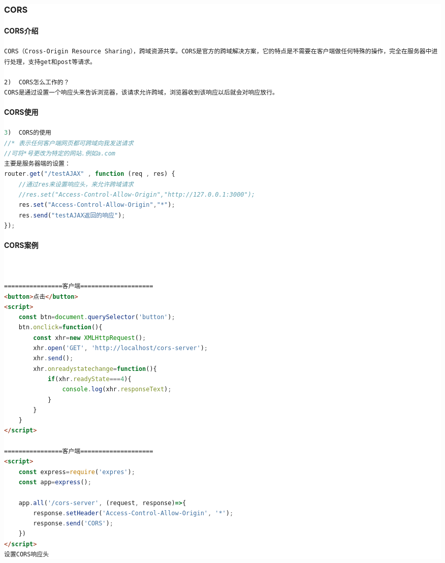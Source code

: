 



### CORS

#### CORS介绍

```
CORS（Cross-Origin Resource Sharing），跨域资源共享。CORS是官方的跨域解决方案，它的特点是不需要在客户端做任何特殊的操作，完全在服务器中进行处理，支持get和post等请求。

2)	CORS怎么工作的？
CORS是通过设置一个响应头来告诉浏览器，该请求允许跨域，浏览器收到该响应以后就会对响应放行。
```



#### CORS使用

```js
3)	CORS的使用
//* 表示任何客户端网页都可跨域向我发送请求
//可将*号更改为特定的网站.例如a.com
主要是服务器端的设置：
router.get("/testAJAX" , function (req , res) {
	//通过res来设置响应头，来允许跨域请求
	//res.set("Access-Control-Allow-Origin","http://127.0.0.1:3000");  
	res.set("Access-Control-Allow-Origin","*");
	res.send("testAJAX返回的响应");
});

```





#### CORS案例

```html


================客户端====================
<button>点击</button>
<script>
	const btn=document.querySelector('button');
    btn.onclick=function(){
        const xhr=new XMLHttpRequest();
        xhr.open('GET', 'http://localhost/cors-server');
        xhr.send();
        xhr.onreadystatechange=function(){
            if(xhr.readyState===4){
                console.log(xhr.responseText);
            }
        }
    }
</script>

================客户端====================
<script>
	const express=require('expres');
	const app=express();

	app.all('/cors-server', (request, response)=>{
		response.setHeader('Access-Control-Allow-Origin', '*');
        response.send('CORS');
	})
</script>
设置CORS响应头    
```